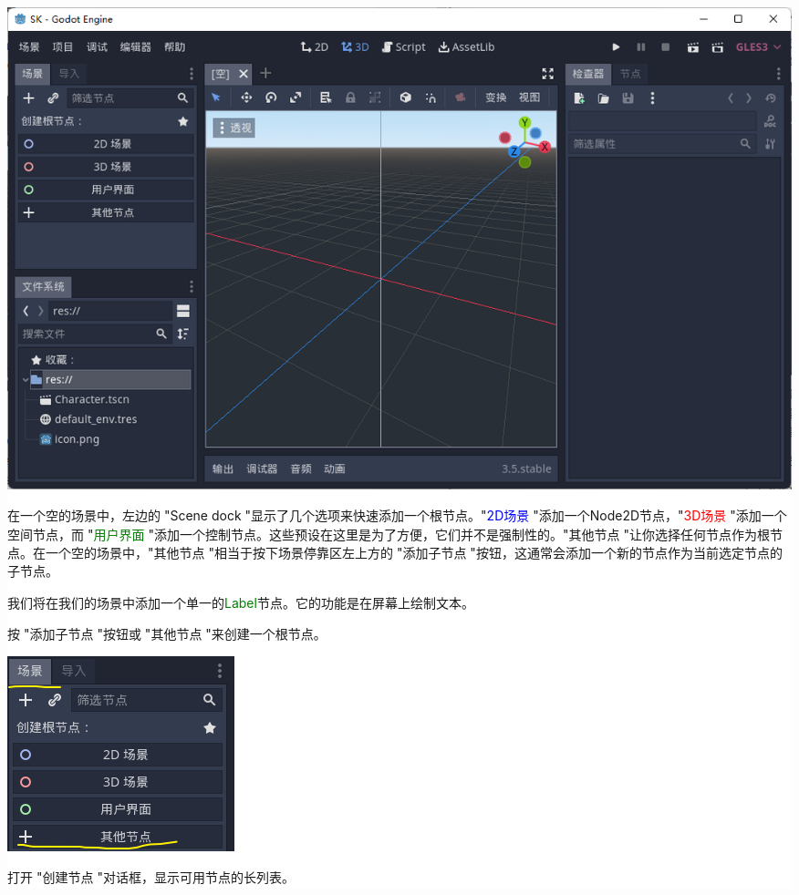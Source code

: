![](images/Snipaste_2022-09-29_13-11-13.png)

在一个空的场景中，左边的 "Scene dock "显示了几个选项来快速添加一个根节点。"<font color = "blue">2D场景</font> "添加一个Node2D节点，"<font color = "red">3D场景 </font>"添加一个空间节点，而 "<font color = "green">用户界面</font> "添加一个控制节点。这些预设在这里是为了方便，它们并不是强制性的。"其他节点 "让你选择任何节点作为根节点。在一个空的场景中，"其他节点 "相当于按下场景停靠区左上方的 "添加子节点 "按钮，这通常会添加一个新的节点作为当前选定节点的子节点。

我们将在我们的场景中添加一个单一的<font color = "green">Label</font>节点。它的功能是在屏幕上绘制文本。

按 "添加子节点 "按钮或 "其他节点 "来创建一个根节点。

![](images/Snipaste_2022-09-29_13-12-55.png)

打开 "创建节点 "对话框，显示可用节点的长列表。
